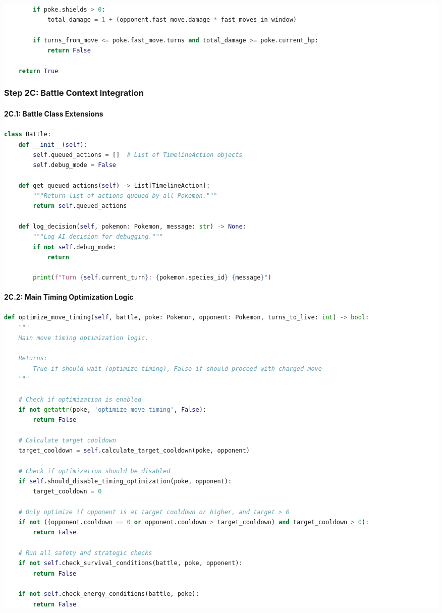 ```python
        if poke.shields > 0:
            total_damage = 1 + (opponent.fast_move.damage * fast_moves_in_window)
        
        if turns_from_move <= poke.fast_move.turns and total_damage >= poke.current_hp:
            return False
    
    return True
```

### Step 2C: Battle Context Integration

#### 2C.1: Battle Class Extensions
```python
class Battle:
    def __init__(self):
        self.queued_actions = []  # List of TimelineAction objects
        self.debug_mode = False
    
    def get_queued_actions(self) -> List[TimelineAction]:
        """Return list of actions queued by all Pokemon."""
        return self.queued_actions
    
    def log_decision(self, pokemon: Pokemon, message: str) -> None:
        """Log AI decision for debugging."""
        if not self.debug_mode:
            return
        
        print(f"Turn {self.current_turn}: {pokemon.species_id} {message}")
```

#### 2C.2: Main Timing Optimization Logic
```python
def optimize_move_timing(self, battle, poke: Pokemon, opponent: Pokemon, turns_to_live: int) -> bool:
    """
    Main move timing optimization logic.
    
    Returns:
        True if should wait (optimize timing), False if should proceed with charged move
    """
    
    # Check if optimization is enabled
    if not getattr(poke, 'optimize_move_timing', False):
        return False
    
    # Calculate target cooldown
    target_cooldown = self.calculate_target_cooldown(poke, opponent)
    
    # Check if optimization should be disabled
    if self.should_disable_timing_optimization(poke, opponent):
        target_cooldown = 0
    
    # Only optimize if opponent is at target cooldown or higher, and target > 0
    if not ((opponent.cooldown == 0 or opponent.cooldown > target_cooldown) and target_cooldown > 0):
        return False
    
    # Run all safety and strategic checks
    if not self.check_survival_conditions(battle, poke, opponent):
        return False
    
    if not self.check_energy_conditions(battle, poke):
        return False
```